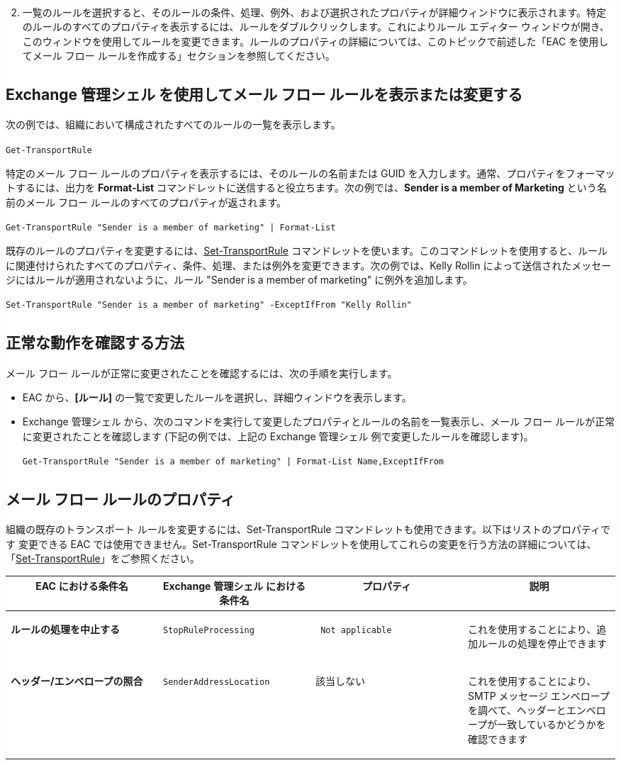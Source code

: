 2.  一覧のルールを選択すると、そのルールの条件、処理、例外、および選択されたプロパティが詳細ウィンドウに表示されます。特定のルールのすべてのプロパティを表示するには、ルールをダブルクリックします。これによりルール エディター ウィンドウが開き、このウィンドウを使用してルールを変更できます。ルールのプロパティの詳細については、このトピックで前述した「EAC を使用してメール フロー ルールを作成する」セクションを参照してください。

## Exchange 管理シェル を使用してメール フロー ルールを表示または変更する

次の例では、組織において構成されたすべてのルールの一覧を表示します。

    Get-TransportRule

特定のメール フロー ルールのプロパティを表示するには、そのルールの名前または GUID を入力します。通常、プロパティをフォーマットするには、出力を **Format-List** コマンドレットに送信すると役立ちます。次の例では、**Sender is a member of Marketing** という名前のメール フロー ルールのすべてのプロパティが返されます。

    Get-TransportRule "Sender is a member of marketing" | Format-List

既存のルールのプロパティを変更するには、[Set-TransportRule](https://technet.microsoft.com/ja-jp/library/bb123534\(v=exchg.150\)) コマンドレットを使います。このコマンドレットを使用すると、ルールに関連付けられたすべてのプロパティ、条件、処理、または例外を変更できます。次の例では、Kelly Rollin によって送信されたメッセージにはルールが適用されないように、ルール "Sender is a member of marketing" に例外を追加します。

    Set-TransportRule "Sender is a member of marketing" -ExceptIfFrom "Kelly Rollin"

## 正常な動作を確認する方法

メール フロー ルールが正常に変更されたことを確認するには、次の手順を実行します。

  - EAC から、**\[ルール\]** の一覧で変更したルールを選択し、詳細ウィンドウを表示します。

  - Exchange 管理シェル から、次のコマンドを実行して変更したプロパティとルールの名前を一覧表示し、メール フロー ルールが正常に変更されたことを確認します (下記の例では、上記の Exchange 管理シェル 例で変更したルールを確認します)。
    
        Get-TransportRule "Sender is a member of marketing" | Format-List Name,ExceptIfFrom

## メール フロー ルールのプロパティ

組織の既存のトランスポート ルールを変更するには、Set-TransportRule コマンドレットも使用できます。以下はリストのプロパティです 変更できる EAC では使用できません。Set-TransportRule コマンドレットを使用してこれらの変更を行う方法の詳細については、「[Set-TransportRule](https://technet.microsoft.com/ja-jp/library/bb123534\(v=exchg.150\))」をご参照ください。


<table>
<colgroup>
<col style="width: 25%" />
<col style="width: 25%" />
<col style="width: 25%" />
<col style="width: 25%" />
</colgroup>
<thead>
<tr class="header">
<th>EAC における条件名</th>
<th>Exchange 管理シェル における条件名</th>
<th>プロパティ</th>
<th>説明</th>
</tr>
</thead>
<tbody>
<tr class="odd">
<td><p><strong>ルールの処理を中止する</strong></p></td>
<td><p><code>StopRuleProcessing </code></p></td>
<td><p><code> Not applicable</code></p></td>
<td><p>これを使用することにより、追加ルールの処理を停止できます</p></td>
</tr>
<tr class="even">
<td><p><strong>ヘッダー/エンベロープの照合</strong></p></td>
<td><p><code>SenderAddressLocation </code></p></td>
<td><p>該当しない</p></td>
<td><p>これを使用することにより、SMTP メッセージ エンベロープを調べて、ヘッダーとエンベロープが一致しているかどうかを確認できます</p>
<p></p></td>